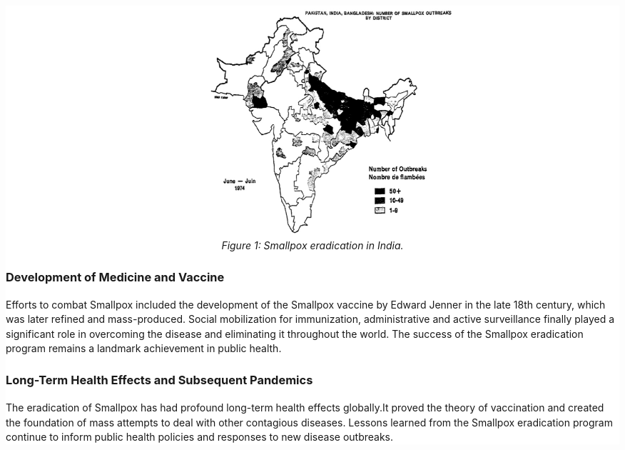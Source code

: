 <p align="center">
  <img src="Assets\58d30d020427498ed2ca4ff27b8dd61c.jpg" alt="Smallpox Eradication" width="400">
  <br>
  <em>Figure 1: Smallpox eradication in India.</em>
</p>

### Development of Medicine and Vaccine

Efforts to combat Smallpox included the development of the Smallpox vaccine by Edward Jenner in the late 18th century, which was later refined and mass-produced.  Social mobilization for immunization, administrative and active surveillance finally played a significant role in overcoming the disease and eliminating it throughout the world. The success of the Smallpox eradication program remains a landmark achievement in public health.

### Long-Term Health Effects and Subsequent Pandemics

The eradication of Smallpox has had profound long-term health effects globally.It proved the theory of vaccination and created the foundation of mass attempts to deal with other contagious diseases. Lessons learned from the Smallpox eradication program continue to inform public health policies and responses to new disease outbreaks.
